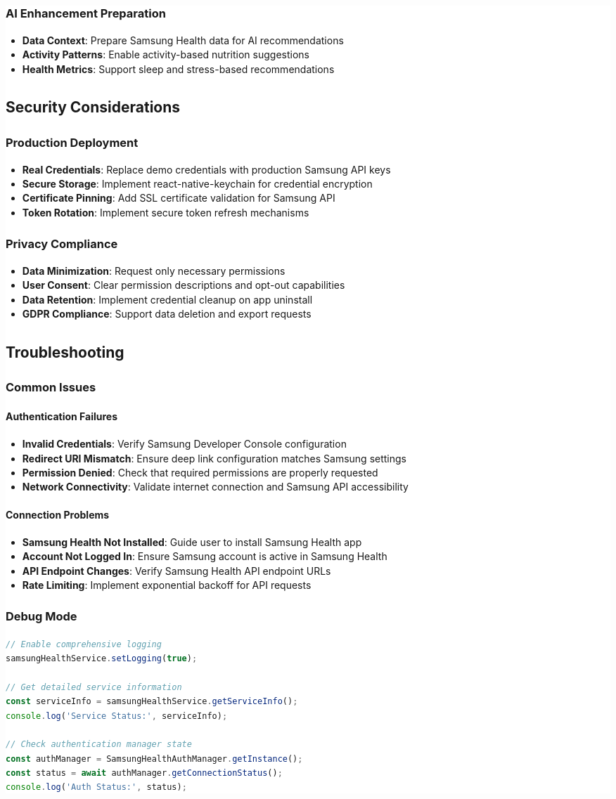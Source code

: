### AI Enhancement Preparation
- **Data Context**: Prepare Samsung Health data for AI recommendations
- **Activity Patterns**: Enable activity-based nutrition suggestions
- **Health Metrics**: Support sleep and stress-based recommendations

## Security Considerations

### Production Deployment
- **Real Credentials**: Replace demo credentials with production Samsung API keys
- **Secure Storage**: Implement react-native-keychain for credential encryption
- **Certificate Pinning**: Add SSL certificate validation for Samsung API
- **Token Rotation**: Implement secure token refresh mechanisms

### Privacy Compliance
- **Data Minimization**: Request only necessary permissions
- **User Consent**: Clear permission descriptions and opt-out capabilities
- **Data Retention**: Implement credential cleanup on app uninstall
- **GDPR Compliance**: Support data deletion and export requests

## Troubleshooting

### Common Issues

#### Authentication Failures
- **Invalid Credentials**: Verify Samsung Developer Console configuration
- **Redirect URI Mismatch**: Ensure deep link configuration matches Samsung settings
- **Permission Denied**: Check that required permissions are properly requested
- **Network Connectivity**: Validate internet connection and Samsung API accessibility

#### Connection Problems
- **Samsung Health Not Installed**: Guide user to install Samsung Health app
- **Account Not Logged In**: Ensure Samsung account is active in Samsung Health
- **API Endpoint Changes**: Verify Samsung Health API endpoint URLs
- **Rate Limiting**: Implement exponential backoff for API requests

### Debug Mode
```typescript
// Enable comprehensive logging
samsungHealthService.setLogging(true);

// Get detailed service information
const serviceInfo = samsungHealthService.getServiceInfo();
console.log('Service Status:', serviceInfo);

// Check authentication manager state
const authManager = SamsungHealthAuthManager.getInstance();
const status = await authManager.getConnectionStatus();
console.log('Auth Status:', status);
```
